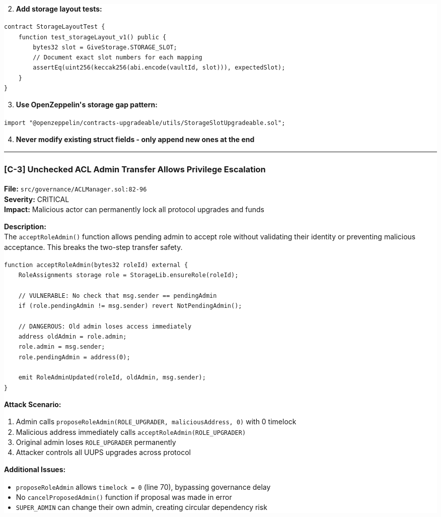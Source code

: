2. **Add storage layout tests:**
```solidity
contract StorageLayoutTest {
    function test_storageLayout_v1() public {
        bytes32 slot = GiveStorage.STORAGE_SLOT;
        // Document exact slot numbers for each mapping
        assertEq(uint256(keccak256(abi.encode(vaultId, slot))), expectedSlot);
    }
}
```

3. **Use OpenZeppelin's storage gap pattern:**
```solidity
import "@openzeppelin/contracts-upgradeable/utils/StorageSlotUpgradeable.sol";
```

4. **Never modify existing struct fields - only append new ones at the end**

---

### [C-3] Unchecked ACL Admin Transfer Allows Privilege Escalation

**File:** `src/governance/ACLManager.sol:82-96`  
**Severity:** CRITICAL  
**Impact:** Malicious actor can permanently lock all protocol upgrades and funds

**Description:**  
The `acceptRoleAdmin()` function allows pending admin to accept role without validating their identity or preventing malicious acceptance. This breaks the two-step transfer safety.

```solidity
function acceptRoleAdmin(bytes32 roleId) external {
    RoleAssignments storage role = StorageLib.ensureRole(roleId);
    
    // VULNERABLE: No check that msg.sender == pendingAdmin
    if (role.pendingAdmin != msg.sender) revert NotPendingAdmin();
    
    // DANGEROUS: Old admin loses access immediately
    address oldAdmin = role.admin;
    role.admin = msg.sender;
    role.pendingAdmin = address(0);
    
    emit RoleAdminUpdated(roleId, oldAdmin, msg.sender);
}
```

**Attack Scenario:**
1. Admin calls `proposeRoleAdmin(ROLE_UPGRADER, maliciousAddress, 0)` with 0 timelock
2. Malicious address immediately calls `acceptRoleAdmin(ROLE_UPGRADER)`
3. Original admin loses `ROLE_UPGRADER` permanently
4. Attacker controls all UUPS upgrades across protocol

**Additional Issues:**
- `proposeRoleAdmin` allows `timelock = 0` (line 70), bypassing governance delay
- No `cancelProposedAdmin()` function if proposal was made in error
- `SUPER_ADMIN` can change their own admin, creating circular dependency risk
